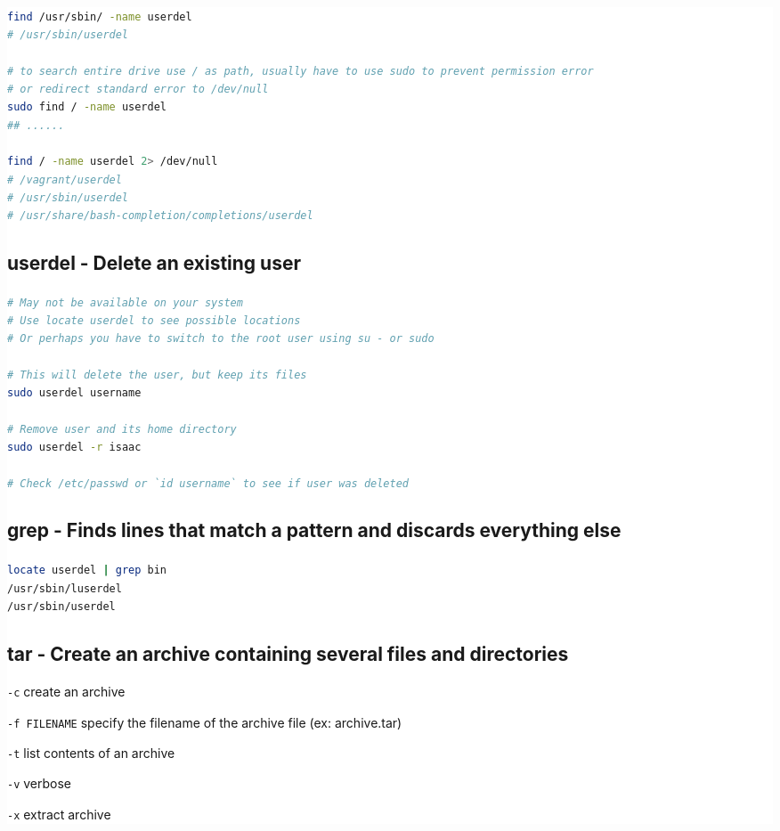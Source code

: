```bash
find /usr/sbin/ -name userdel
# /usr/sbin/userdel

# to search entire drive use / as path, usually have to use sudo to prevent permission error
# or redirect standard error to /dev/null
sudo find / -name userdel
## ......

find / -name userdel 2> /dev/null
# /vagrant/userdel
# /usr/sbin/userdel
# /usr/share/bash-completion/completions/userdel
```

## userdel - Delete an existing user

```bash
# May not be available on your system
# Use locate userdel to see possible locations
# Or perhaps you have to switch to the root user using su - or sudo

# This will delete the user, but keep its files
sudo userdel username

# Remove user and its home directory
sudo userdel -r isaac

# Check /etc/passwd or `id username` to see if user was deleted

```

## grep - Finds lines that match a pattern and discards everything else

```bash
locate userdel | grep bin
/usr/sbin/luserdel
/usr/sbin/userdel
```

## tar - Create an archive containing several files and directories

`-c` create an archive

`-f FILENAME` specify the filename of the archive file (ex: archive.tar)

`-t` list contents of an archive

`-v` verbose

`-x` extract archive
